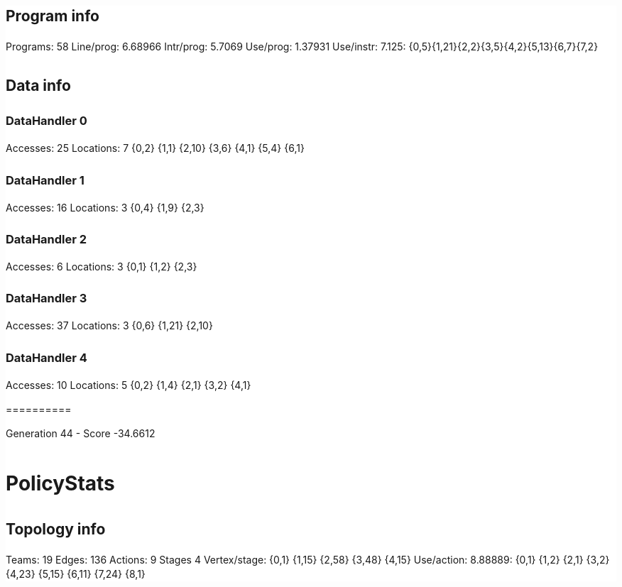 ## Program info
Programs:	58
Line/prog:	6.68966
Intr/prog:	5.7069
Use/prog:	1.37931
Use/instr:	7.125: {0,5}{1,21}{2,2}{3,5}{4,2}{5,13}{6,7}{7,2}

## Data info

### DataHandler 0
Accesses:	25
Locations:	7
{0,2} {1,1} {2,10} {3,6} {4,1} {5,4} {6,1} 

### DataHandler 1
Accesses:	16
Locations:	3
{0,4} {1,9} {2,3} 

### DataHandler 2
Accesses:	6
Locations:	3
{0,1} {1,2} {2,3} 

### DataHandler 3
Accesses:	37
Locations:	3
{0,6} {1,21} {2,10} 

### DataHandler 4
Accesses:	10
Locations:	5
{0,2} {1,4} {2,1} {3,2} {4,1} 


==========

Generation 44 - Score -34.6612

# PolicyStats
## Topology info
Teams:		19
Edges:		136
Actions:	9
Stages		4
Vertex/stage:	{0,1} {1,15} {2,58} {3,48} {4,15} 
Use/action:	8.88889: {0,1} {1,2} {2,1} {3,2} {4,23} {5,15} {6,11} {7,24} {8,1} 
